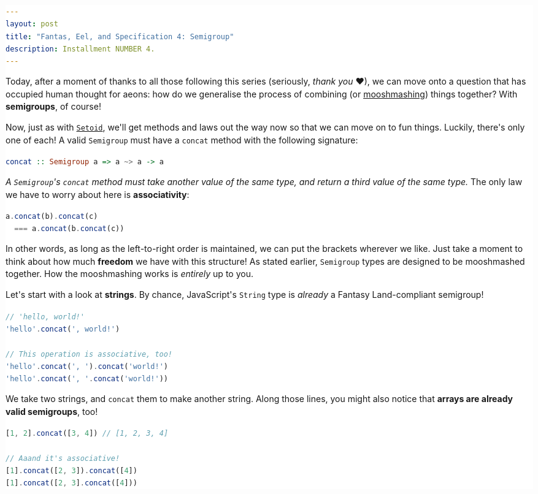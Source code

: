 ```yaml
---
layout: post
title: "Fantas, Eel, and Specification 4: Semigroup"
description: Installment NUMBER 4.
---
```


Today, after a moment of thanks to all those following this series (seriously, _thank you_ &hearts;), we can move onto a question that has occupied human thought for aeons: how do we generalise the process of combining (or [mooshmashing](https://twitter.com/drboolean/status/700436888390217728)) things together? With **semigroups**, of course!

Now, just as with [`Setoid`](/2017/03/09/fantas-eel-and-specification-3/), we'll get methods and laws out the way now so that we can move on to fun things. Luckily, there's only one of each! A valid `Semigroup` must have a `concat` method with the following signature:

```haskell
concat :: Semigroup a => a ~> a -> a
```

_A `Semigroup`'s `concat` method must take another value of the same type, and return a third value of the same type._ The only law we have to worry about here is **associativity**:

```javascript
a.concat(b).concat(c)
  === a.concat(b.concat(c))
```

In other words, as long as the left-to-right order is maintained, we can put the brackets wherever we like. Just take a moment to think about how much **freedom** we have with this structure! As stated earlier, `Semigroup` types are designed to be mooshmashed together. How the mooshmashing works is _entirely_ up to you.

Let's start with a look at **strings**. By chance, JavaScript's `String` type is _already_ a Fantasy Land-compliant semigroup!

```javascript
// 'hello, world!'
'hello'.concat(', world!')

// This operation is associative, too!
'hello'.concat(', ').concat('world!')
'hello'.concat(', '.concat('world!'))
```

We take two strings, and `concat` them to make another string. Along those lines, you might also notice that **arrays are already valid semigroups**, too!

```javascript
[1, 2].concat([3, 4]) // [1, 2, 3, 4]

// Aaand it's associative!
[1].concat([2, 3]).concat([4])
[1].concat([2, 3].concat([4]))
```
